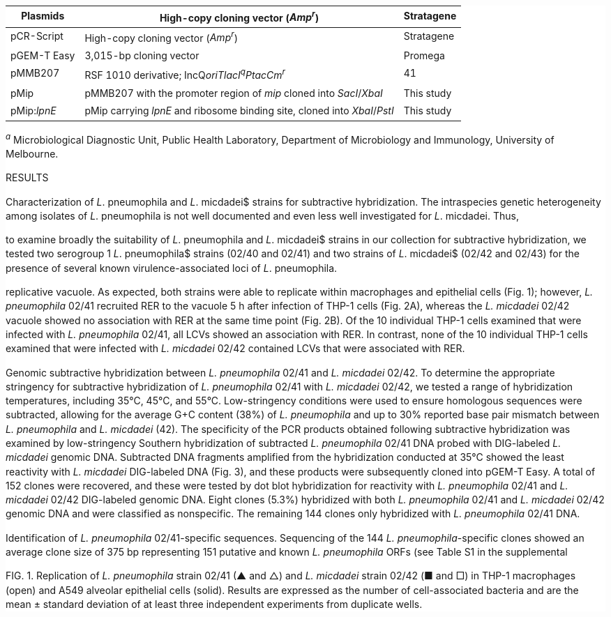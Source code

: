 | Plasmids                   | High-copy cloning vector ($Amp^r$) | Stratagene |
|----------------------------|------------------------------------|------------|
| pCR-Script                 | High-copy cloning vector ($Amp^r$) | Stratagene |
| pGEM-T Easy                | 3,015-bp cloning vector             | Promega    |
| pMMB207                    | RSF 1010 derivative; IncQ$oriTlacI^{q}PtacCm^{r}$ | 41         |
| pMip                       | pMMB207 with the promoter region of $mip$ cloned into $SacI/XbaI$ | This study |
| pMip:$lpnE$                | pMip carrying $lpnE$ and ribosome binding site, cloned into $XbaI/PstI$ | This study |

$^a$ Microbiological Diagnostic Unit, Public Health Laboratory, Department of Microbiology and Immunology, University of Melbourne.

RESULTS

Characterization of $L$. pneumophila and $L$. micdadei$ strains for subtractive hybridization. The intraspecies genetic heterogeneity among isolates of $L$. pneumophila is not well documented and even less well investigated for $L$. micdadei. Thus,

to examine broadly the suitability of $L$. pneumophila and $L$. micdadei$ strains in our collection for subtractive hybridization, we tested two serogroup 1 $L$. pneumophila$ strains (02/40 and 02/41) and two strains of $L$. micdadei$ (02/42 and 02/43) for the presence of several known virulence-associated loci of $L$. pneumophila.

replicative vacuole. As expected, both strains were able to replicate within macrophages and epithelial cells (Fig. 1); however, *L. pneumophila* 02/41 recruited RER to the vacuole 5 h after infection of THP-1 cells (Fig. 2A), whereas the *L. micdadei* 02/42 vacuole showed no association with RER at the same time point (Fig. 2B). Of the 10 individual THP-1 cells examined that were infected with *L. pneumophila* 02/41, all LCVs showed an association with RER. In contrast, none of the 10 individual THP-1 cells examined that were infected with *L. micdadei* 02/42 contained LCVs that were associated with RER.

Genomic subtractive hybridization between *L. pneumophila* 02/41 and *L. micdadei* 02/42. To determine the appropriate stringency for subtractive hybridization of *L. pneumophila* 02/41 with *L. micdadei* 02/42, we tested a range of hybridization temperatures, including 35°C, 45°C, and 55°C. Low-stringency conditions were used to ensure homologous sequences were subtracted, allowing for the average G+C content (38%) of *L. pneumophila* and up to 30% reported base pair mismatch between *L. pneumophila* and *L. micdadei* (42). The specificity of the PCR products obtained following subtractive hybridization was examined by low-stringency Southern hybridization of subtracted *L. pneumophila* 02/41 DNA probed with DIG-labeled *L. micdadei* genomic DNA. Subtracted DNA fragments amplified from the hybridization conducted at 35°C showed the least reactivity with *L. micdadei* DIG-labeled DNA (Fig. 3), and these products were subsequently cloned into pGEM-T Easy. A total of 152 clones were recovered, and these were tested by dot blot hybridization for reactivity with *L. pneumophila* 02/41 and *L. micdadei* 02/42 DIG-labeled genomic DNA. Eight clones (5.3%) hybridized with both *L. pneumophila* 02/41 and *L. micdadei* 02/42 genomic DNA and were classified as nonspecific. The remaining 144 clones only hybridized with *L. pneumophila* 02/41 DNA.

Identification of *L. pneumophila* 02/41-specific sequences. Sequencing of the 144 *L. pneumophila*-specific clones showed an average clone size of 375 bp representing 151 putative and known *L. pneumophila* ORFs (see Table S1 in the supplemental

FIG. 1. Replication of *L. pneumophila* strain 02/41 (▲ and △) and *L. micdadei* strain 02/42 (■ and □) in THP-1 macrophages (open) and A549 alveolar epithelial cells (solid). Results are expressed as the number of cell-associated bacteria and are the mean ± standard deviation of at least three independent experiments from duplicate wells.
